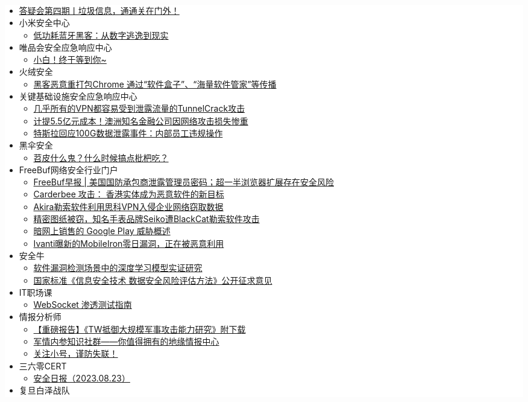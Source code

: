   - [答疑会第四期丨垃圾信息，通通关在门外！](https://mp.weixin.qq.com/s?__biz=MzI0Njg4NzE3MQ==&mid=2247491093&idx=2&sn=6f1e285cfeb0cc2bb33ffbc937f51cee&chksm=e9b93879deceb16fcb1bcf694cb506567f286f74395bf6295d56792279a2860e58c4ecdecb0d&scene=58&subscene=0#rd)
- 小米安全中心
  - [低功耗蓝牙黑客：从数字逃逸到现实](https://mp.weixin.qq.com/s?__biz=MzI2NzI2OTExNA==&mid=2247515549&idx=1&sn=18f9f64637a1fc35b1b77d43c90831a0&chksm=ea839b08ddf4121edcc685fd512ca9650b0c12ca1f97b5f5c944a464f3237813062c82a4ad62&scene=58&subscene=0#rd)
- 唯品会安全应急响应中心
  - [小白！终于等到你~](https://mp.weixin.qq.com/s?__biz=MzI5ODE0ODA5MQ==&mid=2652281605&idx=1&sn=729895e0a04ae8eee3a79e9f5981e246&chksm=f7487291c03ffb876e3d85291971728104ecfae066a14e34de8cb09c365e6ab3f900d066c040&scene=58&subscene=0#rd)
- 火绒安全
  - [黑客恶意重打包Chrome  通过“软件盒子”、“海量软件管家”等传播](https://mp.weixin.qq.com/s?__biz=MzI3NjYzMDM1Mg==&mid=2247515378&idx=1&sn=06ce8c835175cd005742ebb99e3ad601&chksm=eb7062cddc07ebdbd16532fbd0df04c3b19f3f208ece1e281d6d7f57a1f2993712cf251a1b82&scene=58&subscene=0#rd)
- 关键基础设施安全应急响应中心
  - [几乎所有的VPN都容易受到泄露流量的TunnelCrack攻击](https://mp.weixin.qq.com/s?__biz=MzkyMzAwMDEyNg==&mid=2247539273&idx=1&sn=66335888363ace91b8bd4aee8a2836ce&chksm=c1e9d618f69e5f0ee520cdb5a39689a746b57793fdd580094b648388c8e14154c2b3eed50151&scene=58&subscene=0#rd)
  - [计提5.5亿元成本！澳洲知名金融公司因网络攻击损失惨重](https://mp.weixin.qq.com/s?__biz=MzkyMzAwMDEyNg==&mid=2247539273&idx=2&sn=ad15656a6d7ac41292afd773f4861841&chksm=c1e9d618f69e5f0e3a92d997ad3eb4815339293e936d780b1e53c9028ad1b5b549c412172024&scene=58&subscene=0#rd)
  - [特斯拉回应100G数据泄露事件：内部员工违规操作](https://mp.weixin.qq.com/s?__biz=MzkyMzAwMDEyNg==&mid=2247539273&idx=3&sn=6499767e34b1b4a0f891c0dfe2ec7009&chksm=c1e9d618f69e5f0ec0ce9446b25f3cda725650ca421729b22e45b0ec27fac1068db659a87754&scene=58&subscene=0#rd)
- 黑伞安全
  - [苕皮什么鬼？什么时候搞点枇杷吃？](https://mp.weixin.qq.com/s?__biz=MzU0MzkzOTYzOQ==&mid=2247487937&idx=1&sn=245f1e0ee9a5e05d2723a5f31e044cc5&chksm=fb029c99cc75158f4597b50a0716b6f911b26d685003afc22c2a15d52bb4445ddf7eae13a158&scene=58&subscene=0#rd)
- FreeBuf网络安全行业门户
  - [FreeBuf早报 | 美国国防承包商泄露管理员密码；超一半浏览器扩展存在安全风险](https://www.freebuf.com/news/375862.html)
  - [Carderbee 攻击： 香港实体成为恶意软件的新目标](https://www.freebuf.com/news/375853.html)
  - [Akira勒索软件利用思科VPN入侵企业网络窃取数据](https://www.freebuf.com/news/375848.html)
  - [精密图纸被窃，知名手表品牌Seiko遭BlackCat勒索软件攻击](https://www.freebuf.com/news/375841.html)
  - [暗网上销售的 Google Play 威胁概述](https://www.freebuf.com/articles/paper/375838.html)
  - [Ivanti曝新的MobileIron零日漏洞，正在被恶意利用](https://www.freebuf.com/news/375839.html)
- 安全牛
  - [软件漏洞检测场景中的深度学习模型实证研究](https://mp.weixin.qq.com/s?__biz=MjM5Njc3NjM4MA==&mid=2651125350&idx=1&sn=84a4efa7b0eff924c7c5fbafd1c89ee0&chksm=bd1446b58a63cfa391267d289e1fb4495e360760a1be9acc32421ee4c41efc472b898bac6c54&scene=58&subscene=0#rd)
  - [国家标准《信息安全技术 数据安全风险评估方法》公开征求意见](https://mp.weixin.qq.com/s?__biz=MjM5Njc3NjM4MA==&mid=2651125350&idx=2&sn=741f5048c23402a3333b5836cce879e8&chksm=bd1446b58a63cfa3d0fc2ba4cc2663037081b6b34b939f38b1b244227871c998cf70821a548d&scene=58&subscene=0#rd)
- IT职场课
  - [WebSocket 渗透测试指南](https://mp.weixin.qq.com/s?__biz=MzU5NzQ3NzIwMA==&mid=2247483899&idx=1&sn=23496c01868d6d380d9c39f1970ace10&chksm=fe5393c4c9241ad20f2970bfaf1a79d6444645c90c8bb42fa4b5a68269c7b5f00c55c5b6c299&scene=58&subscene=0#rd)
- 情报分析师
  - [【重磅报告】《TW抵御大规模军事攻击能力研究》附下载](https://mp.weixin.qq.com/s?__biz=MzA3Mjc1MTkwOA==&mid=2650537115&idx=1&sn=9977443926b94c5d0f1c8128634198df&chksm=8716d2d0b0615bc619db29752063691acd6cb03a2f511bd4a24733368e70e30add7f9f9ef114&scene=58&subscene=0#rd)
  - [军情内参知识社群——你值得拥有的地缘情报中心](https://mp.weixin.qq.com/s?__biz=MzA3Mjc1MTkwOA==&mid=2650537115&idx=2&sn=981b3e3eadeb534d0b62459fb056d438&chksm=8716d2d0b0615bc6a5f1364f66484dd334d7018a882fee66a6bdc1fc5b7a254094fafb3b29d7&scene=58&subscene=0#rd)
  - [关注小号，谨防失联！](https://mp.weixin.qq.com/s?__biz=MzA3Mjc1MTkwOA==&mid=2650537115&idx=3&sn=39777e7c2bc85318d02a50769088d2af&chksm=8716d2d0b0615bc6ac041d40283f257725dc9344dd6dcf2f1b18c05613831adac5bdc81efc1e&scene=58&subscene=0#rd)
- 三六零CERT
  - [安全日报（2023.08.23）](https://mp.weixin.qq.com/s?__biz=MzU5MjEzOTM3NA==&mid=2247495044&idx=1&sn=fd74cfd7ebde95f81ca16031d3511175&chksm=fe26e885c951619335d2451f7e73c3cae56bbbac68bdea480d35422326150ed2162277763eae&scene=58&subscene=0#rd)
- 复旦白泽战队